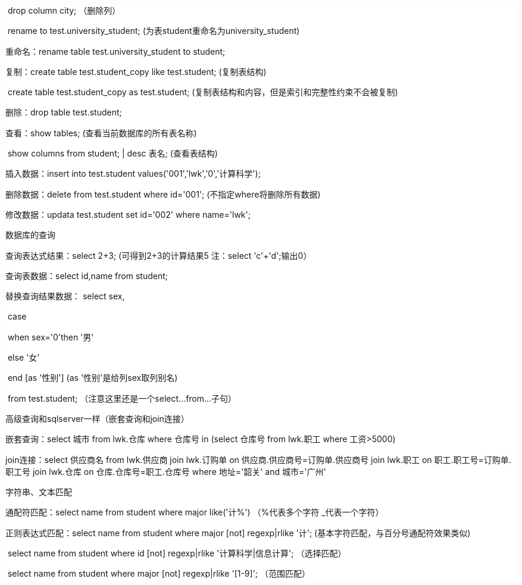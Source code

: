 ​      drop column city;                           （删除列）

​      rename to test.university_student;           (为表student重命名为university_student)

重命名：rename table test.university_student to student;

复制：create table test.student_copy like test.student;    (复制表结构)

​        create table test.student_copy as test.student;      (复制表结构和内容，但是索引和完整性约束不会被复制)

删除：drop table test.student;

查看：show tables;                  (查看当前数据库的所有表名称)

​      show columns from student; | desc 表名;    (查看表结构)

插入数据：insert into test.student values('001','lwk','0','计算科学');

删除数据：delete from test.student where id='001';    (不指定where将删除所有数据)

修改数据：updata test.student set id='002' where name='lwk';



数据库的查询

查询表达式结果：select 2+3;  (可得到2+3的计算结果5 注：select 'c'+'d';输出0）

查询表数据：select id,name from student;

替换查询结果数据： select sex,

​                   case

​                       when sex='0'then '男'

​                       else '女'

​                   end [as '性别']             (as '性别'是给列sex取列别名)

​                   from test.student;          （注意这里还是一个select…from…子句）

高级查询和sqlserver一样（嵌套查询和join连接）

嵌套查询：select 城市 from lwk.仓库  where 仓库号 in (select 仓库号 from lwk.职工 where 工资>5000)

join连接：select 供应商名 from lwk.供应商 join lwk.订购单 on 供应商.供应商号=订购单.供应商号 join lwk.职工 on 职工.职工号=订购单.职工号 join lwk.仓库 on 仓库.仓库号=职工.仓库号 where 地址='韶关' and 城市='广州'



字符串、文本匹配

通配符匹配：select name from student where major like('计%')                                  （%代表多个字符 _代表一个字符）

正则表达式匹配：select name from student where major [not] regexp|rlike '计';            (基本字符匹配，与百分号通配符效果类似)

​                select name from student where id [not] regexp|rlike '计算科学|信息计算';     （选择匹配）

​                select name from student where major [not] regexp|rlike '[1-9]';                   （范围匹配）


